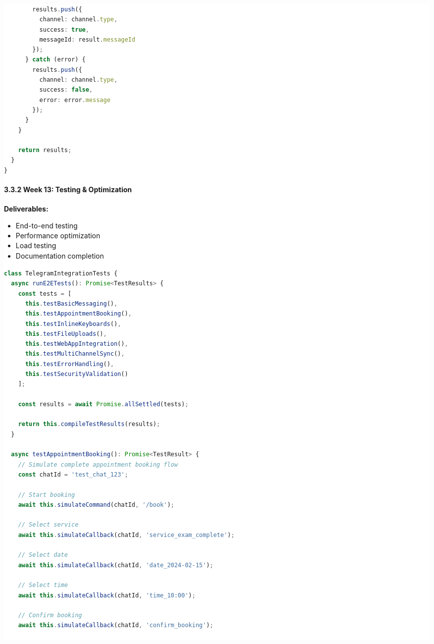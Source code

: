 ```typescript
        results.push({
          channel: channel.type,
          success: true,
          messageId: result.messageId
        });
      } catch (error) {
        results.push({
          channel: channel.type,
          success: false,
          error: error.message
        });
      }
    }
    
    return results;
  }
}
```

#### 3.3.2 Week 13: Testing & Optimization
**Deliverables:**
- End-to-end testing
- Performance optimization
- Load testing
- Documentation completion

```typescript
class TelegramIntegrationTests {
  async runE2ETests(): Promise<TestResults> {
    const tests = [
      this.testBasicMessaging(),
      this.testAppointmentBooking(),
      this.testInlineKeyboards(),
      this.testFileUploads(),
      this.testWebAppIntegration(),
      this.testMultiChannelSync(),
      this.testErrorHandling(),
      this.testSecurityValidation()
    ];
    
    const results = await Promise.allSettled(tests);
    
    return this.compileTestResults(results);
  }

  async testAppointmentBooking(): Promise<TestResult> {
    // Simulate complete appointment booking flow
    const chatId = 'test_chat_123';
    
    // Start booking
    await this.simulateCommand(chatId, '/book');
    
    // Select service
    await this.simulateCallback(chatId, 'service_exam_complete');
    
    // Select date
    await this.simulateCallback(chatId, 'date_2024-02-15');
    
    // Select time
    await this.simulateCallback(chatId, 'time_10:00');
    
    // Confirm booking
    await this.simulateCallback(chatId, 'confirm_booking');
    
```